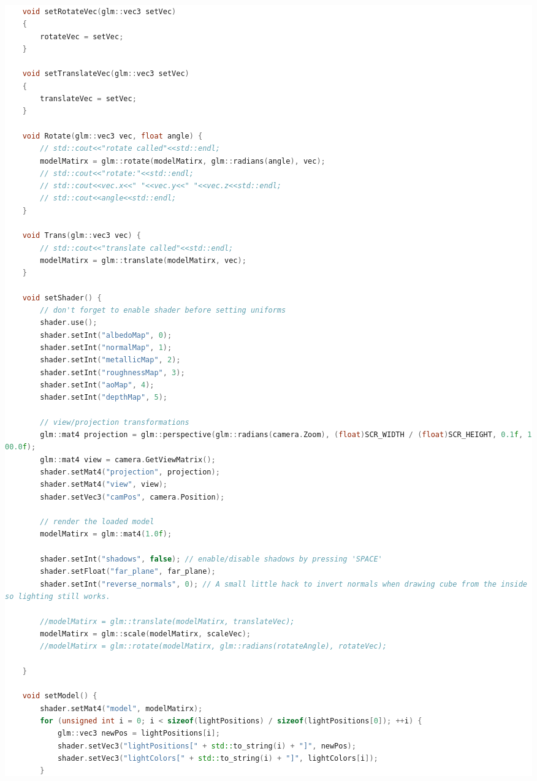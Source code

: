 ```cpp
    void setRotateVec(glm::vec3 setVec)
    {
        rotateVec = setVec;
    }
    
    void setTranslateVec(glm::vec3 setVec)
    {
        translateVec = setVec;
    }

    void Rotate(glm::vec3 vec, float angle) {
        // std::cout<<"rotate called"<<std::endl;
        modelMatirx = glm::rotate(modelMatirx, glm::radians(angle), vec);
        // std::cout<<"rotate:"<<std::endl;
        // std::cout<<vec.x<<" "<<vec.y<<" "<<vec.z<<std::endl;
        // std::cout<<angle<<std::endl;
    }

    void Trans(glm::vec3 vec) {
        // std::cout<<"translate called"<<std::endl;
        modelMatirx = glm::translate(modelMatirx, vec);
    }

    void setShader() {
        // don't forget to enable shader before setting uniforms
        shader.use();
        shader.setInt("albedoMap", 0);
        shader.setInt("normalMap", 1);
        shader.setInt("metallicMap", 2);
        shader.setInt("roughnessMap", 3);
        shader.setInt("aoMap", 4);
        shader.setInt("depthMap", 5);

        // view/projection transformations
        glm::mat4 projection = glm::perspective(glm::radians(camera.Zoom), (float)SCR_WIDTH / (float)SCR_HEIGHT, 0.1f, 100.0f);
        glm::mat4 view = camera.GetViewMatrix();
        shader.setMat4("projection", projection);
        shader.setMat4("view", view);
        shader.setVec3("camPos", camera.Position);

        // render the loaded model
        modelMatirx = glm::mat4(1.0f);

        shader.setInt("shadows", false); // enable/disable shadows by pressing 'SPACE'
        shader.setFloat("far_plane", far_plane);
        shader.setInt("reverse_normals", 0); // A small little hack to invert normals when drawing cube from the inside so lighting still works.

        //modelMatirx = glm::translate(modelMatirx, translateVec);
        modelMatirx = glm::scale(modelMatirx, scaleVec);
        //modelMatirx = glm::rotate(modelMatirx, glm::radians(rotateAngle), rotateVec);

    }

    void setModel() {
        shader.setMat4("model", modelMatirx);
        for (unsigned int i = 0; i < sizeof(lightPositions) / sizeof(lightPositions[0]); ++i) {
            glm::vec3 newPos = lightPositions[i];
            shader.setVec3("lightPositions[" + std::to_string(i) + "]", newPos);
            shader.setVec3("lightColors[" + std::to_string(i) + "]", lightColors[i]);
        }

```